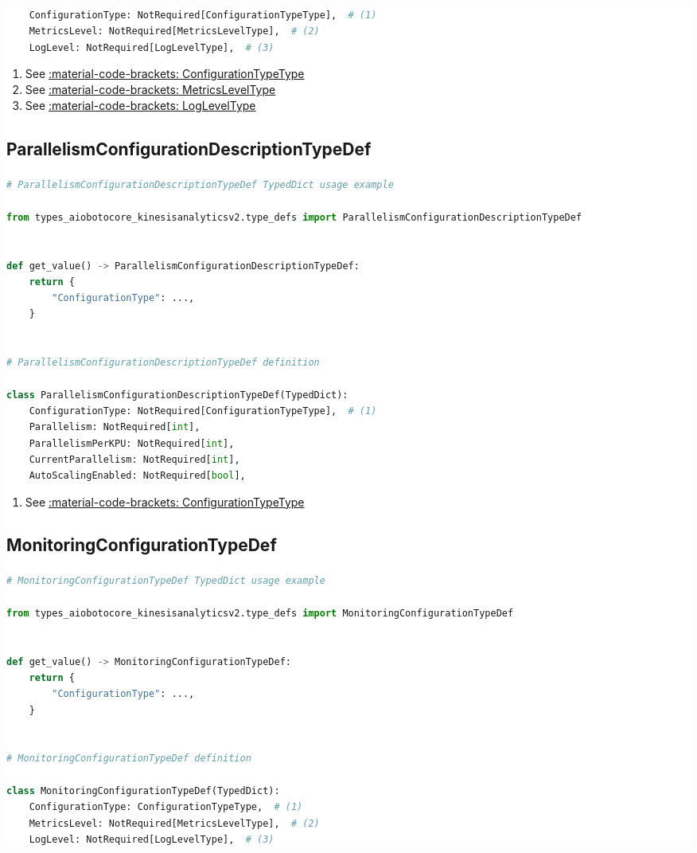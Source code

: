 ```python
    ConfigurationType: NotRequired[ConfigurationTypeType],  # (1)
    MetricsLevel: NotRequired[MetricsLevelType],  # (2)
    LogLevel: NotRequired[LogLevelType],  # (3)
```

1. See [:material-code-brackets: ConfigurationTypeType](./literals.md#configurationtypetype)
2. See [:material-code-brackets: MetricsLevelType](./literals.md#metricsleveltype)
3. See [:material-code-brackets: LogLevelType](./literals.md#logleveltype)

## ParallelismConfigurationDescriptionTypeDef

```python
# ParallelismConfigurationDescriptionTypeDef TypedDict usage example

from types_aiobotocore_kinesisanalyticsv2.type_defs import ParallelismConfigurationDescriptionTypeDef


def get_value() -> ParallelismConfigurationDescriptionTypeDef:
    return {
        "ConfigurationType": ...,
    }


# ParallelismConfigurationDescriptionTypeDef definition

class ParallelismConfigurationDescriptionTypeDef(TypedDict):
    ConfigurationType: NotRequired[ConfigurationTypeType],  # (1)
    Parallelism: NotRequired[int],
    ParallelismPerKPU: NotRequired[int],
    CurrentParallelism: NotRequired[int],
    AutoScalingEnabled: NotRequired[bool],
```

1. See [:material-code-brackets: ConfigurationTypeType](./literals.md#configurationtypetype)

## MonitoringConfigurationTypeDef

```python
# MonitoringConfigurationTypeDef TypedDict usage example

from types_aiobotocore_kinesisanalyticsv2.type_defs import MonitoringConfigurationTypeDef


def get_value() -> MonitoringConfigurationTypeDef:
    return {
        "ConfigurationType": ...,
    }


# MonitoringConfigurationTypeDef definition

class MonitoringConfigurationTypeDef(TypedDict):
    ConfigurationType: ConfigurationTypeType,  # (1)
    MetricsLevel: NotRequired[MetricsLevelType],  # (2)
    LogLevel: NotRequired[LogLevelType],  # (3)
```
